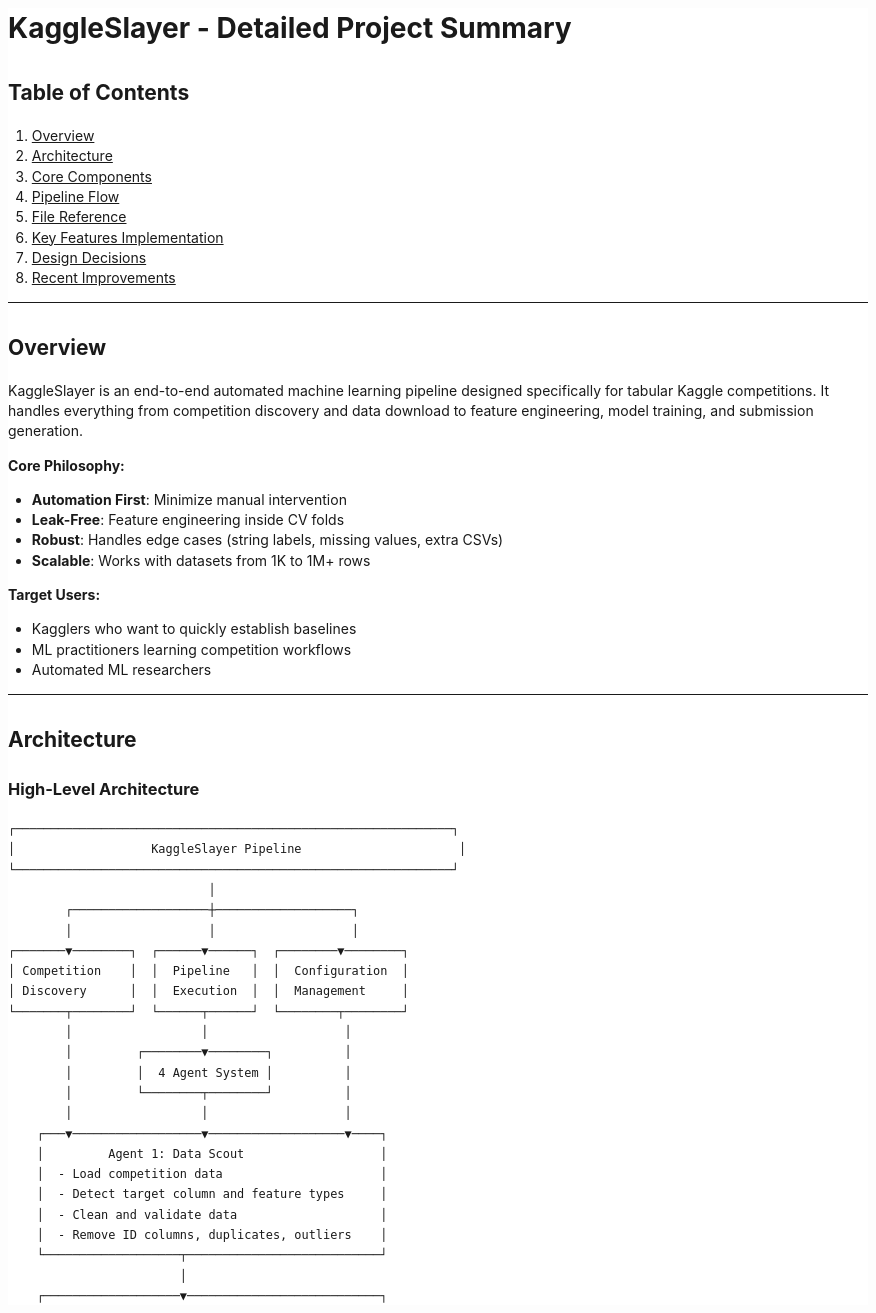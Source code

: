 # KaggleSlayer - Detailed Project Summary

## Table of Contents

1. [Overview](#overview)
2. [Architecture](#architecture)
3. [Core Components](#core-components)
4. [Pipeline Flow](#pipeline-flow)
5. [File Reference](#file-reference)
6. [Key Features Implementation](#key-features-implementation)
7. [Design Decisions](#design-decisions)
8. [Recent Improvements](#recent-improvements)

---

## Overview

KaggleSlayer is an end-to-end automated machine learning pipeline designed specifically for tabular Kaggle competitions. It handles everything from competition discovery and data download to feature engineering, model training, and submission generation.

**Core Philosophy:**
- **Automation First**: Minimize manual intervention
- **Leak-Free**: Feature engineering inside CV folds
- **Robust**: Handles edge cases (string labels, missing values, extra CSVs)
- **Scalable**: Works with datasets from 1K to 1M+ rows

**Target Users:**
- Kagglers who want to quickly establish baselines
- ML practitioners learning competition workflows
- Automated ML researchers

---

## Architecture

### High-Level Architecture

```
┌─────────────────────────────────────────────────────────────┐
│                   KaggleSlayer Pipeline                      │
└─────────────────────────────────────────────────────────────┘
                            │
        ┌───────────────────┼───────────────────┐
        │                   │                   │
┌───────▼────────┐  ┌──────▼──────┐  ┌────────▼────────┐
│ Competition    │  │  Pipeline   │  │  Configuration  │
│ Discovery      │  │  Execution  │  │  Management     │
└───────┬────────┘  └──────┬──────┘  └────────┬────────┘
        │                  │                   │
        │         ┌────────▼────────┐          │
        │         │  4 Agent System │          │
        │         └────────┬────────┘          │
        │                  │                   │
    ┌───▼──────────────────▼───────────────────▼────┐
    │         Agent 1: Data Scout                   │
    │  - Load competition data                      │
    │  - Detect target column and feature types     │
    │  - Clean and validate data                    │
    │  - Remove ID columns, duplicates, outliers    │
    └───────────────────┬───────────────────────────┘
                        │
    ┌───────────────────▼───────────────────────────┐
```